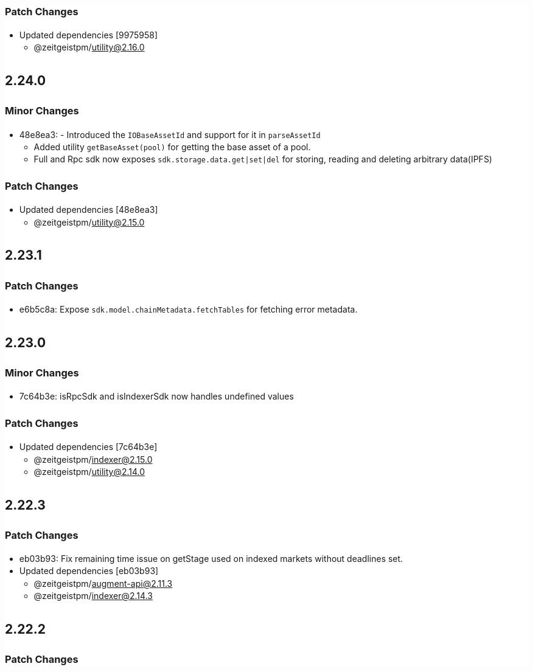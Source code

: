 ### Patch Changes

- Updated dependencies [9975958]
  - @zeitgeistpm/utility@2.16.0

## 2.24.0

### Minor Changes

- 48e8ea3: - Introduced the `IOBaseAssetId` and support for it in `parseAssetId`
  - Added utility `getBaseAsset(pool)` for getting the base asset of a pool.
  - Full and Rpc sdk now exposes `sdk.storage.data.get|set|del` for storing, reading and deleting arbitrary data(IPFS)

### Patch Changes

- Updated dependencies [48e8ea3]
  - @zeitgeistpm/utility@2.15.0

## 2.23.1

### Patch Changes

- e6b5c8a: Expose `sdk.model.chainMetadata.fetchTables` for fetching error metadata.

## 2.23.0

### Minor Changes

- 7c64b3e: isRpcSdk and isIndexerSdk now handles undefined values

### Patch Changes

- Updated dependencies [7c64b3e]
  - @zeitgeistpm/indexer@2.15.0
  - @zeitgeistpm/utility@2.14.0

## 2.22.3

### Patch Changes

- eb03b93: Fix remaining time issue on getStage used on indexed markets without deadlines set.
- Updated dependencies [eb03b93]
  - @zeitgeistpm/augment-api@2.11.3
  - @zeitgeistpm/indexer@2.14.3

## 2.22.2

### Patch Changes
